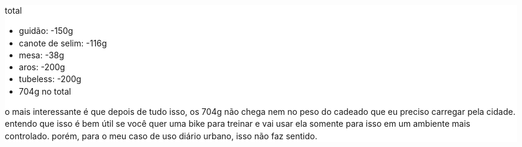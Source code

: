 total

-   guidão: -150g
-   canote de selim: -116g
-   mesa: -38g
-   aros: -200g
-   tubeless: -200g
-   704g no total

o mais interessante é que depois de tudo isso, os 704g não chega nem no peso do
cadeado que eu preciso carregar pela cidade. entendo que isso é bem útil se você
quer uma bike para treinar e vai usar ela somente para isso em um ambiente mais
controlado. porém, para o meu caso de uso diário urbano, isso não faz sentido.
